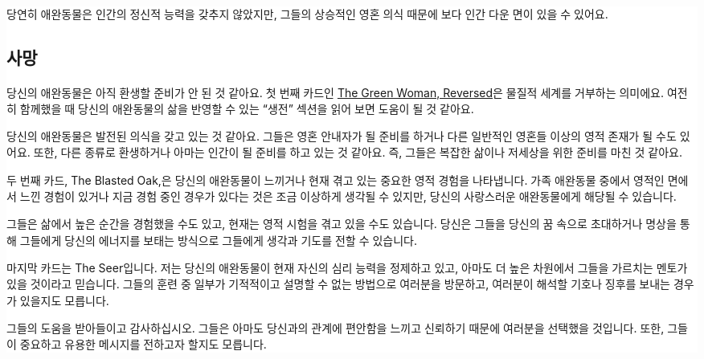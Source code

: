 <div class="content-ad"></div>

당연히 애완동물은 인간의 정신적 능력을 갖추지 않았지만, 그들의 상승적인 영혼 의식 때문에 보다 인간 다운 면이 있을 수 있어요.

## 사망

당신의 애완동물은 아직 환생할 준비가 안 된 것 같아요. 첫 번째 카드인 [The Green Woman, Reversed](이미지URL)은 물질적 세계를 거부하는 의미에요. 여전히 함께했을 때 당신의 애완동물의 삶을 반영할 수 있는 “생전” 섹션을 읽어 보면 도움이 될 것 같아요.

당신의 애완동물은 발전된 의식을 갖고 있는 것 같아요. 그들은 영혼 안내자가 될 준비를 하거나 다른 일반적인 영혼들 이상의 영적 존재가 될 수도 있어요. 또한, 다른 종류로 환생하거나 아마는 인간이 될 준비를 하고 있는 것 같아요. 즉, 그들은 복잡한 삶이나 저세상을 위한 준비를 마친 것 같아요.

<div class="content-ad"></div>

두 번째 카드, The Blasted Oak,은 당신의 애완동물이 느끼거나 현재 겪고 있는 중요한 영적 경험을 나타냅니다. 가족 애완동물 중에서 영적인 면에서 느낀 경험이 있거나 지금 경험 중인 경우가 있다는 것은 조금 이상하게 생각될 수 있지만, 당신의 사랑스러운 애완동물에게 해당될 수 있습니다.

그들은 삶에서 높은 순간을 경험했을 수도 있고, 현재는 영적 시험을 겪고 있을 수도 있습니다. 당신은 그들을 당신의 꿈 속으로 초대하거나 명상을 통해 그들에게 당신의 에너지를 보태는 방식으로 그들에게 생각과 기도를 전할 수 있습니다.

마지막 카드는 The Seer입니다. 저는 당신의 애완동물이 현재 자신의 심리 능력을 정제하고 있고, 아마도 더 높은 차원에서 그들을 가르치는 멘토가 있을 것이라고 믿습니다. 그들의 훈련 중 일부가 기적적이고 설명할 수 없는 방법으로 여러분을 방문하고, 여러분이 해석할 기호나 징후를 보내는 경우가 있을지도 모릅니다.

그들의 도움을 받아들이고 감사하십시오. 그들은 아마도 당신과의 관계에 편안함을 느끼고 신뢰하기 때문에 여러분을 선택했을 것입니다. 또한, 그들이 중요하고 유용한 메시지를 전하고자 할지도 모릅니다.